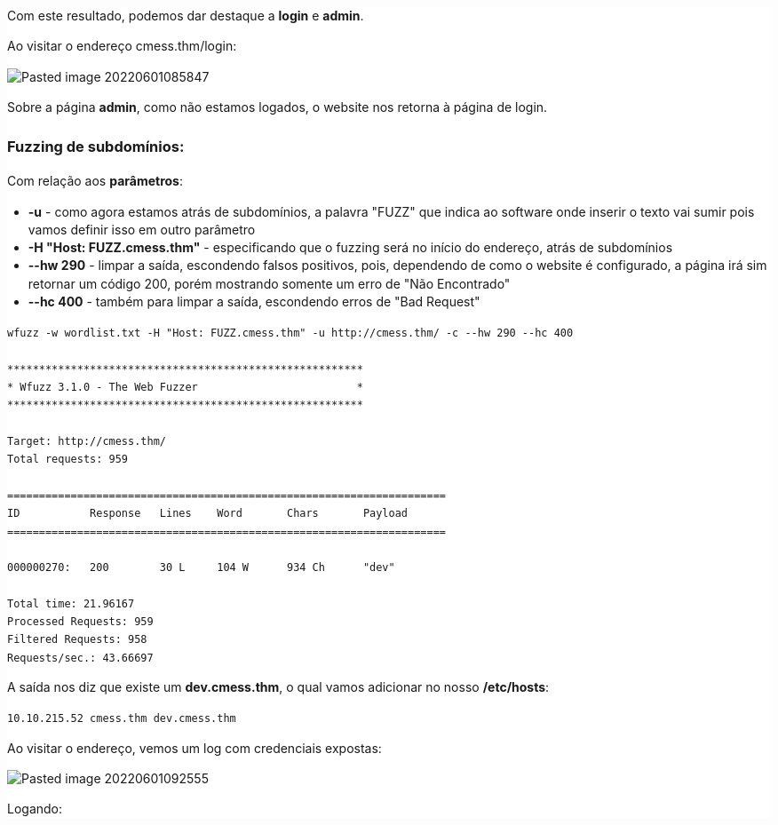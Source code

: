 Com este resultado, podemos dar destaque a **login** e **admin**.

Ao visitar o endereço cmess.thm/login:

![Pasted image 20220601085847](https://user-images.githubusercontent.com/77530544/171439377-edc7256b-b905-4868-abb9-8abbbeca65b2.png)

Sobre a página **admin**, como não estamos logados, o website nos retorna à página de login.

### Fuzzing de subdomínios:
Com relação aos **parâmetros**:
- **-u** - como agora estamos atrás de subdomínios, a palavra "FUZZ" que indica ao software onde inserir o texto vai sumir pois vamos definir isso em outro parâmetro
- **-H "Host: FUZZ.cmess.thm"** - especificando que o fuzzing será no início do endereço, atrás de subdomínios
- **--hw 290** - limpar a saída, escondendo falsos positivos, pois, dependendo de como o website é configurado, a página irá sim retornar um código 200, porém mostrando somente um erro de "Não Encontrado"
- **--hc 400** - também para limpar a saída, escondendo erros de "Bad Request"

```
wfuzz -w wordlist.txt -H "Host: FUZZ.cmess.thm" -u http://cmess.thm/ -c --hw 290 --hc 400 

********************************************************  
* Wfuzz 3.1.0 - The Web Fuzzer                         *  
********************************************************  
  
Target: http://cmess.thm/  
Total requests: 959  
  
=====================================================================  
ID           Response   Lines    Word       Chars       Payload                                                                                                 
=====================================================================  
  
000000270:   200        30 L     104 W      934 Ch      "dev"                                                                                                   
  
Total time: 21.96167  
Processed Requests: 959  
Filtered Requests: 958  
Requests/sec.: 43.66697
```

A saída nos diz que existe um **dev.cmess.thm**, o qual vamos adicionar no nosso **/etc/hosts**:

```
10.10.215.52 cmess.thm dev.cmess.thm
```

Ao visitar o endereço, vemos um log com credenciais expostas:

![Pasted image 20220601092555](https://user-images.githubusercontent.com/77530544/171439403-c0bd8957-7c1f-4b35-a477-d25a12c73c76.png)

Logando:
